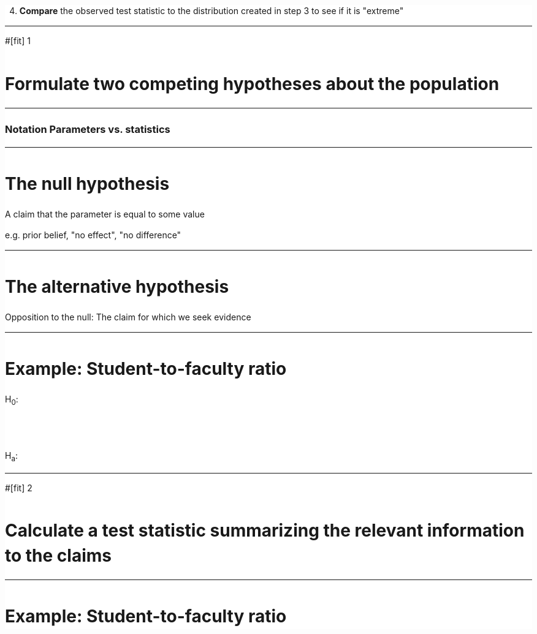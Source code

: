 4. **Compare** the observed test statistic to the distribution created in step 3 to see if it is "extreme"

---

#[fit] 1
# Formulate two competing **hypotheses** about the population

---

### Notation Parameters vs. statistics

---

# The null hypothesis

A claim that the parameter is equal to some value  

e.g. prior belief, "no effect", "no difference"


---

# The alternative hypothesis

Opposition to the null: The claim for which we seek evidence

---

# Example: Student-to-faculty ratio

H<sub>0</sub>:

<br>
<br>

H<sub>a</sub>:

---

#[fit] 2
# Calculate a **test statistic** summarizing the relevant information to the claims

---

# Example: Student-to-faculty ratio
